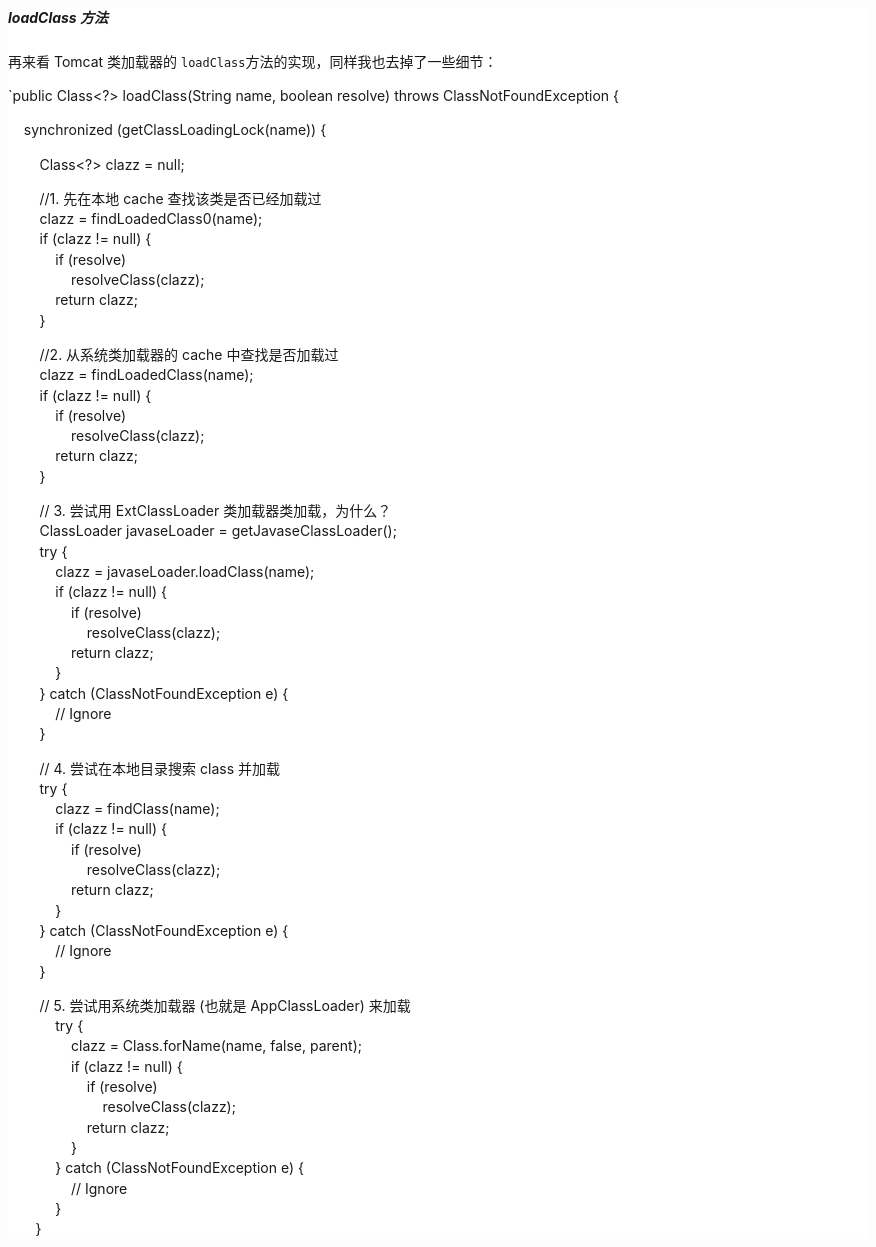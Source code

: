 
##### loadClass 方法

再来看 Tomcat 类加载器的 `loadClass`方法的实现，同样我也去掉了一些细节：

`public Class<?> loadClass(String name, boolean resolve) throws ClassNotFoundException {  
  
    synchronized (getClassLoadingLock(name)) {  
  
        Class<?> clazz = null;  
  
        //1. 先在本地 cache 查找该类是否已经加载过  
        clazz = findLoadedClass0(name);  
        if (clazz != null) {  
            if (resolve)  
                resolveClass(clazz);  
            return clazz;  
        }  
  
        //2. 从系统类加载器的 cache 中查找是否加载过  
        clazz = findLoadedClass(name);  
        if (clazz != null) {  
            if (resolve)  
                resolveClass(clazz);  
            return clazz;  
        }  
  
        // 3. 尝试用 ExtClassLoader 类加载器类加载，为什么？  
        ClassLoader javaseLoader = getJavaseClassLoader();  
        try {  
            clazz = javaseLoader.loadClass(name);  
            if (clazz != null) {  
                if (resolve)  
                    resolveClass(clazz);  
                return clazz;  
            }  
        } catch (ClassNotFoundException e) {  
            // Ignore  
        }  
  
        // 4. 尝试在本地目录搜索 class 并加载  
        try {  
            clazz = findClass(name);  
            if (clazz != null) {  
                if (resolve)  
                    resolveClass(clazz);  
                return clazz;  
            }  
        } catch (ClassNotFoundException e) {  
            // Ignore  
        }  
  
        // 5. 尝试用系统类加载器 (也就是 AppClassLoader) 来加载  
            try {  
                clazz = Class.forName(name, false, parent);  
                if (clazz != null) {  
                    if (resolve)  
                        resolveClass(clazz);  
                    return clazz;  
                }  
            } catch (ClassNotFoundException e) {  
                // Ignore  
            }  
       }  
  